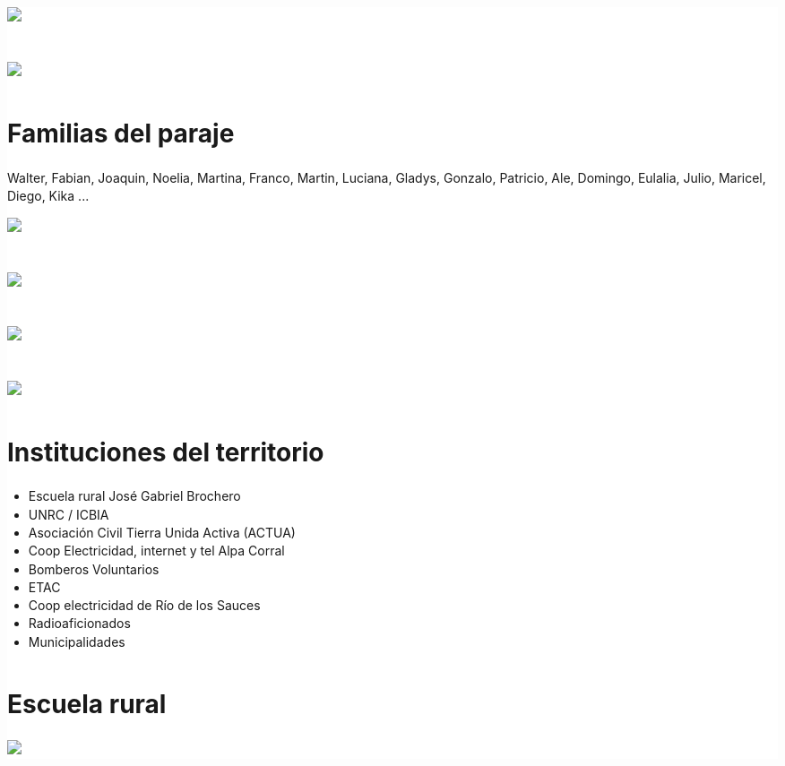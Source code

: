 
# 

![](img/DSC00743.JPG)



#

![](img/DSC00756.JPG)



# Familias del paraje 

Walter, Fabian, Joaquin, Noelia, Martina, Franco, Martin, Luciana, Gladys, Gonzalo, Patricio, Ale, Domingo, Eulalia, Julio, Maricel, Diego, Kika ...

![](img/flias.png)


# 

![](img/hogar_1.jpeg)



# 

![](img/hogar_4.jpeg) 



# 

![](img/hogar_5.jpeg)



# Instituciones del territorio

- Escuela rural José Gabriel Brochero
- UNRC / ICBIA
- Asociación Civil Tierra Unida Activa (ACTUA)
- Coop Electricidad, internet y tel Alpa Corral 
- Bomberos Voluntarios
- ETAC
- Coop electricidad de Río de los Sauces
- Radioaficionados
- Municipalidades 



# Escuela rural

![](img/esc.jpg)
